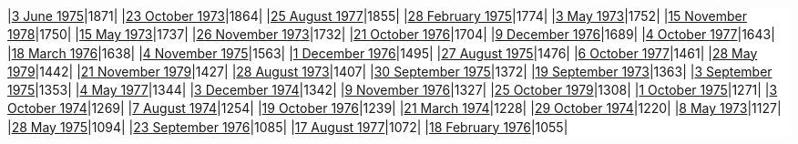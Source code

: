 |[3 June 1975](https://historichansard.net/hofreps/1975/19750603_reps_29_hor95/)|1871|
|[23 October 1973](https://historichansard.net/hofreps/1973/19731023_reps_28_hor86/)|1864|
|[25 August 1977](https://historichansard.net/hofreps/1977/19770825_reps_30_hor106/)|1855|
|[28 February 1975](https://historichansard.net/hofreps/1975/19750228_reps_29_hor93/)|1774|
|[3 May 1973](https://historichansard.net/hofreps/1973/19730503_reps_28_hor83/)|1752|
|[15 November 1978](https://historichansard.net/hofreps/1978/19781115_reps_31_hor112/)|1750|
|[15 May 1973](https://historichansard.net/hofreps/1973/19730515_reps_28_hor84/)|1737|
|[26 November 1973](https://historichansard.net/hofreps/1973/19731126_reps_28_hor87/)|1732|
|[21 October 1976](https://historichansard.net/hofreps/1976/19761021_reps_30_hor101/)|1704|
|[9 December 1976](https://historichansard.net/hofreps/1976/19761209_reps_30_hor102/)|1689|
|[4 October 1977](https://historichansard.net/hofreps/1977/19771004_reps_30_hor106/)|1643|
|[18 March 1976](https://historichansard.net/hofreps/1976/19760318_reps_30_hor98/)|1638|
|[4 November 1975](https://historichansard.net/hofreps/1975/19751104_reps_29_hor97/)|1563|
|[1 December 1976](https://historichansard.net/hofreps/1976/19761201_reps_30_hor102/)|1495|
|[27 August 1975](https://historichansard.net/hofreps/1975/19750827_reps_29_hor96/)|1476|
|[6 October 1977](https://historichansard.net/hofreps/1977/19771006_reps_30_hor106/)|1461|
|[28 May 1979](https://historichansard.net/hofreps/1979/19790528_reps_31_hor114/)|1442|
|[21 November 1979](https://historichansard.net/hofreps/1979/19791121_reps_31_hor116/)|1427|
|[28 August 1973](https://historichansard.net/hofreps/1973/19730828_reps_28_hor85/)|1407|
|[30 September 1975](https://historichansard.net/hofreps/1975/19750930_reps_29_hor96/)|1372|
|[19 September 1973](https://historichansard.net/hofreps/1973/19730919_reps_28_hor85/)|1363|
|[3 September 1975](https://historichansard.net/hofreps/1975/19750903_reps_29_hor96/)|1353|
|[4 May 1977](https://historichansard.net/hofreps/1977/19770504_reps_30_hor105/)|1344|
|[3 December 1974](https://historichansard.net/hofreps/1974/19741203_reps_29_hor92/)|1342|
|[9 November 1976](https://historichansard.net/hofreps/1976/19761109_reps_30_hor101/)|1327|
|[25 October 1979](https://historichansard.net/hofreps/1979/19791025_reps_31_hor116/)|1308|
|[1 October 1975](https://historichansard.net/hofreps/1975/19751001_reps_29_hor96/)|1271|
|[3 October 1974](https://historichansard.net/hofreps/1974/19741003_reps_29_hor90/)|1269|
|[7 August 1974](https://historichansard.net/senate/1974/19740807_senate_29_s60/)|1254|
|[19 October 1976](https://historichansard.net/hofreps/1976/19761019_reps_30_hor101/)|1239|
|[21 March 1974](https://historichansard.net/hofreps/1974/19740321_reps_28_hor88/)|1228|
|[29 October 1974](https://historichansard.net/hofreps/1974/19741029_reps_29_hor91/)|1220|
|[8 May 1973](https://historichansard.net/hofreps/1973/19730508_reps_28_hor83/)|1127|
|[28 May 1975](https://historichansard.net/hofreps/1975/19750528_reps_29_hor95/)|1094|
|[23 September 1976](https://historichansard.net/hofreps/1976/19760923_reps_30_hor100/)|1085|
|[17 August 1977](https://historichansard.net/hofreps/1977/19770817_reps_30_hor106/)|1072|
|[18 February 1976](https://historichansard.net/hofreps/1976/19760218_reps_30_hor98/)|1055|